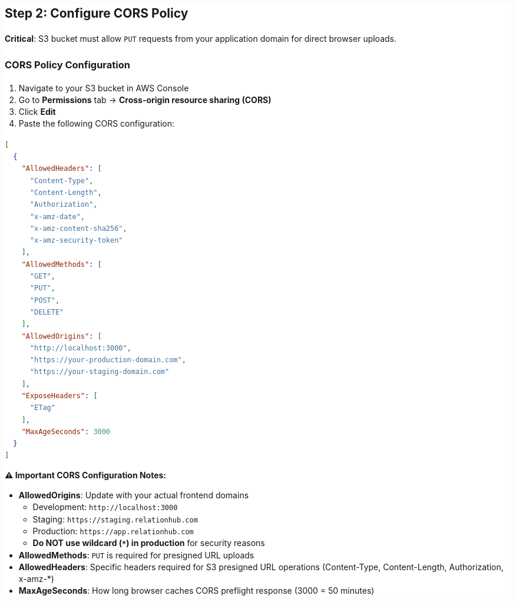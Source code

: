 ```bash
```

## Step 2: Configure CORS Policy

**Critical**: S3 bucket must allow `PUT` requests from your application domain for direct browser uploads.

### CORS Policy Configuration

1. Navigate to your S3 bucket in AWS Console
2. Go to **Permissions** tab → **Cross-origin resource sharing (CORS)**
3. Click **Edit**
4. Paste the following CORS configuration:

```json
[
  {
    "AllowedHeaders": [
      "Content-Type",
      "Content-Length",
      "Authorization",
      "x-amz-date",
      "x-amz-content-sha256",
      "x-amz-security-token"
    ],
    "AllowedMethods": [
      "GET",
      "PUT",
      "POST",
      "DELETE"
    ],
    "AllowedOrigins": [
      "http://localhost:3000",
      "https://your-production-domain.com",
      "https://your-staging-domain.com"
    ],
    "ExposeHeaders": [
      "ETag"
    ],
    "MaxAgeSeconds": 3000
  }
]
```

**⚠️ Important CORS Configuration Notes:**

- **AllowedOrigins**: Update with your actual frontend domains
  - Development: `http://localhost:3000`
  - Staging: `https://staging.relationhub.com`
  - Production: `https://app.relationhub.com`
  - **Do NOT use wildcard (`*`) in production** for security reasons
- **AllowedMethods**: `PUT` is required for presigned URL uploads
- **AllowedHeaders**: Specific headers required for S3 presigned URL operations (Content-Type, Content-Length, Authorization, x-amz-*)
- **MaxAgeSeconds**: How long browser caches CORS preflight response (3000 = 50 minutes)
